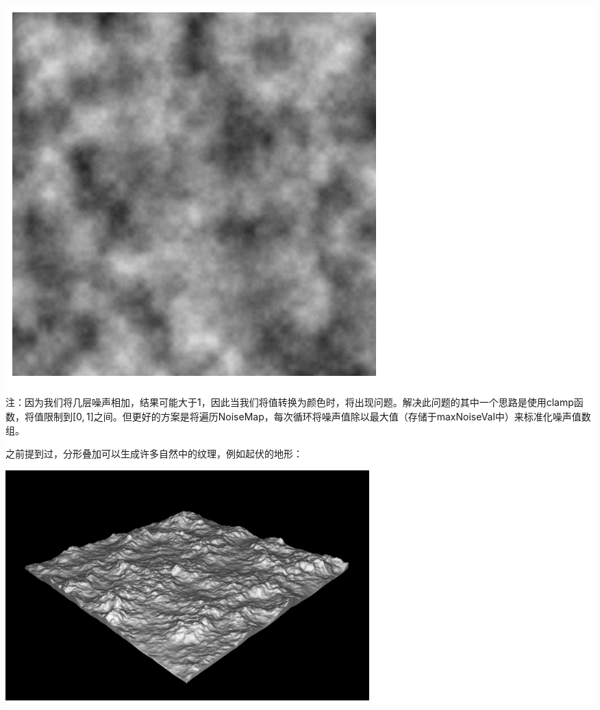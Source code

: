 ![2dNoise](计算机图形学（九）：噪声-下/7.png)

注：因为我们将几层噪声相加，结果可能大于1，因此当我们将值转换为颜色时，将出现问题。解决此问题的其中一个思路是使用clamp函数，将值限制到$[0,1]$之间。但更好的方案是将遍历NoiseMap，每次循环将噪声值除以最大值（存储于maxNoiseVal中）来标准化噪声值数组。


之前提到过，分形叠加可以生成许多自然中的纹理，例如起伏的地形：

![2dNoise](计算机图形学（九）：噪声-下/8.png)
